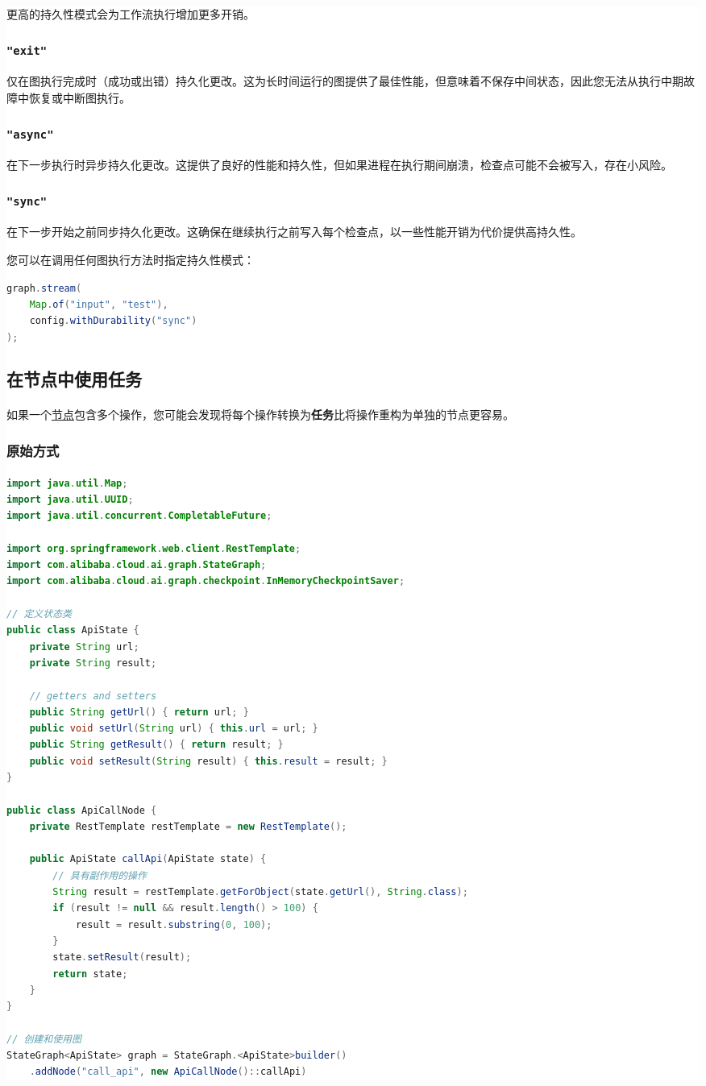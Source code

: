 更高的持久性模式会为工作流执行增加更多开销。

### `"exit"`
仅在图执行完成时（成功或出错）持久化更改。这为长时间运行的图提供了最佳性能，但意味着不保存中间状态，因此您无法从执行中期故障中恢复或中断图执行。

### `"async"`
在下一步执行时异步持久化更改。这提供了良好的性能和持久性，但如果进程在执行期间崩溃，检查点可能不会被写入，存在小风险。

### `"sync"`
在下一步开始之前同步持久化更改。这确保在继续执行之前写入每个检查点，以一些性能开销为代价提供高持久性。

您可以在调用任何图执行方法时指定持久性模式：

```java
graph.stream(
    Map.of("input", "test"),
    config.withDurability("sync")
);
```

## 在节点中使用任务

如果一个[节点](./graph/overview.md#节点)包含多个操作，您可能会发现将每个操作转换为**任务**比将操作重构为单独的节点更容易。

### 原始方式

```java
import java.util.Map;
import java.util.UUID;
import java.util.concurrent.CompletableFuture;

import org.springframework.web.client.RestTemplate;
import com.alibaba.cloud.ai.graph.StateGraph;
import com.alibaba.cloud.ai.graph.checkpoint.InMemoryCheckpointSaver;

// 定义状态类
public class ApiState {
    private String url;
    private String result;

    // getters and setters
    public String getUrl() { return url; }
    public void setUrl(String url) { this.url = url; }
    public String getResult() { return result; }
    public void setResult(String result) { this.result = result; }
}

public class ApiCallNode {
    private RestTemplate restTemplate = new RestTemplate();

    public ApiState callApi(ApiState state) {
        // 具有副作用的操作
        String result = restTemplate.getForObject(state.getUrl(), String.class);
        if (result != null && result.length() > 100) {
            result = result.substring(0, 100);
        }
        state.setResult(result);
        return state;
    }
}

// 创建和使用图
StateGraph<ApiState> graph = StateGraph.<ApiState>builder()
    .addNode("call_api", new ApiCallNode()::callApi)
```